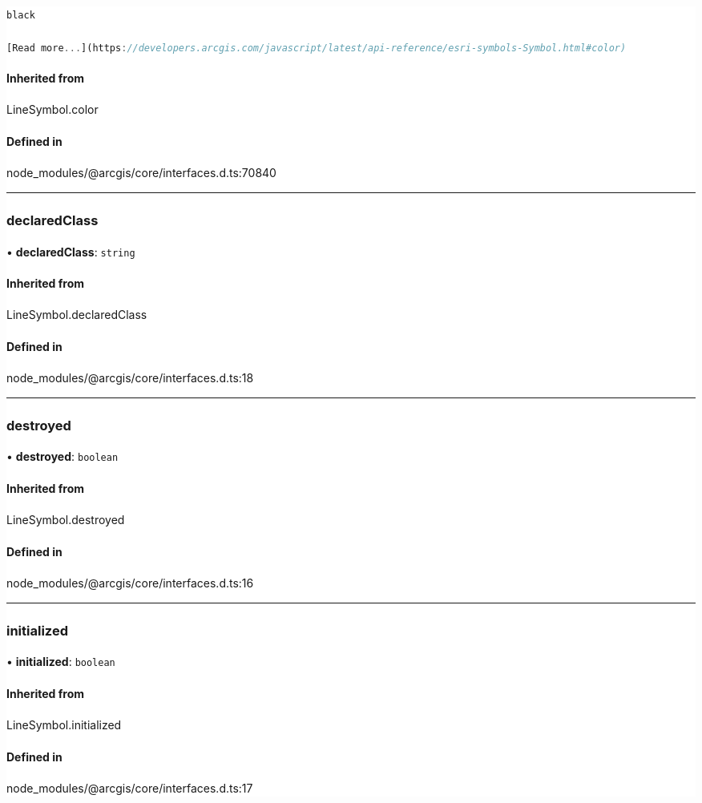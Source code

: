 ```ts
black

[Read more...](https://developers.arcgis.com/javascript/latest/api-reference/esri-symbols-Symbol.html#color)
```

#### Inherited from

LineSymbol.color

#### Defined in

node_modules/@arcgis/core/interfaces.d.ts:70840

___

### declaredClass

• **declaredClass**: `string`

#### Inherited from

LineSymbol.declaredClass

#### Defined in

node_modules/@arcgis/core/interfaces.d.ts:18

___

### destroyed

• **destroyed**: `boolean`

#### Inherited from

LineSymbol.destroyed

#### Defined in

node_modules/@arcgis/core/interfaces.d.ts:16

___

### initialized

• **initialized**: `boolean`

#### Inherited from

LineSymbol.initialized

#### Defined in

node_modules/@arcgis/core/interfaces.d.ts:17
